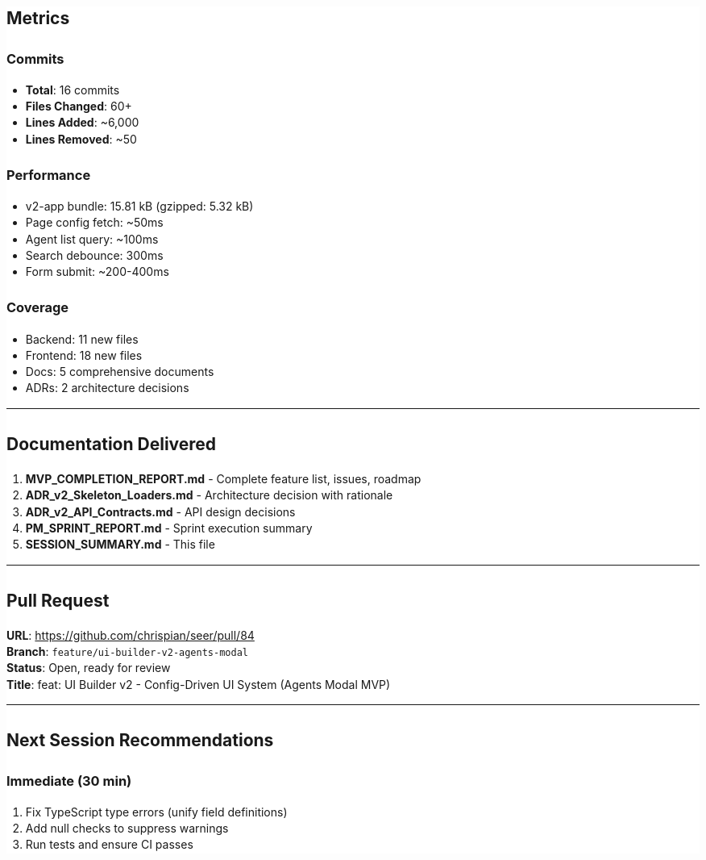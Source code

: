 ## Metrics

### Commits
- **Total**: 16 commits
- **Files Changed**: 60+
- **Lines Added**: ~6,000
- **Lines Removed**: ~50

### Performance
- v2-app bundle: 15.81 kB (gzipped: 5.32 kB)
- Page config fetch: ~50ms
- Agent list query: ~100ms
- Search debounce: 300ms
- Form submit: ~200-400ms

### Coverage
- Backend: 11 new files
- Frontend: 18 new files
- Docs: 5 comprehensive documents
- ADRs: 2 architecture decisions

---

## Documentation Delivered

1. **MVP_COMPLETION_REPORT.md** - Complete feature list, issues, roadmap
2. **ADR_v2_Skeleton_Loaders.md** - Architecture decision with rationale
3. **ADR_v2_API_Contracts.md** - API design decisions
4. **PM_SPRINT_REPORT.md** - Sprint execution summary
5. **SESSION_SUMMARY.md** - This file

---

## Pull Request

**URL**: https://github.com/chrispian/seer/pull/84  
**Branch**: `feature/ui-builder-v2-agents-modal`  
**Status**: Open, ready for review  
**Title**: feat: UI Builder v2 - Config-Driven UI System (Agents Modal MVP)

---

## Next Session Recommendations

### Immediate (30 min)
1. Fix TypeScript type errors (unify field definitions)
2. Add null checks to suppress warnings
3. Run tests and ensure CI passes
